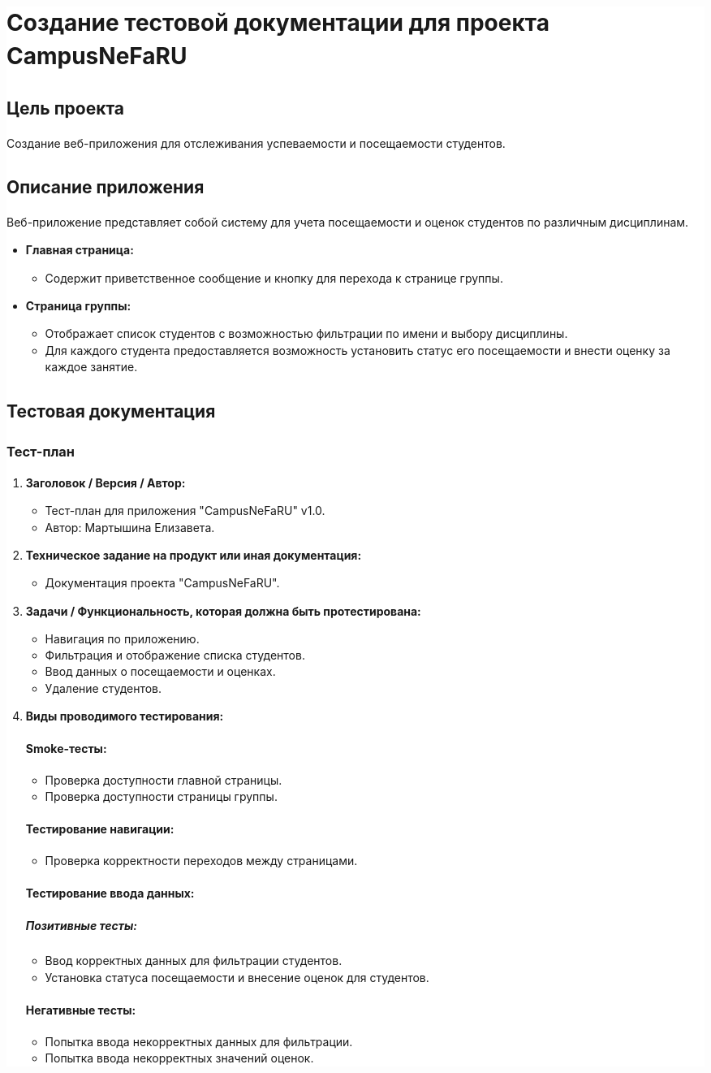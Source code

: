  # Создание тестовой документации для проекта CampusNeFaRU

## Цель проекта
Создание веб-приложения для отслеживания успеваемости и посещаемости студентов.

## Описание приложения
Веб-приложение представляет собой систему для учета посещаемости и оценок студентов по различным дисциплинам.

- **Главная страница:**
  - Содержит приветственное сообщение и кнопку для перехода к странице группы.
  
- **Страница группы:**
  - Отображает список студентов с возможностью фильтрации по имени и выбору дисциплины.
  - Для каждого студента предоставляется возможность установить статус его посещаемости и внести оценку за каждое занятие.

## Тестовая документация

### Тест-план

1. **Заголовок / Версия / Автор:** 
   - Тест-план для приложения "CampusNeFaRU" v1.0. 
   - Автор: Мартышина Елизавета.

2. **Техническое задание на продукт или иная документация:** 
   - Документация проекта "CampusNeFaRU".

3. **Задачи / Функциональность, которая должна быть протестирована:** 
   - Навигация по приложению.
   - Фильтрация и отображение списка студентов.
   - Ввод данных о посещаемости и оценках.
   - Удаление студентов.

4. **Виды проводимого тестирования:** 
    #### Smoke-тесты:
    - Проверка доступности главной страницы.
    - Проверка доступности страницы группы.

    #### Тестирование навигации:
    - Проверка корректности переходов между страницами.

    #### Тестирование ввода данных:
    ##### Позитивные тесты:
    - Ввод корректных данных для фильтрации студентов.
    - Установка статуса посещаемости и внесение оценок для студентов.

    #### Негативные тесты:
    - Попытка ввода некорректных данных для фильтрации.
    - Попытка ввода некорректных значений оценок.
